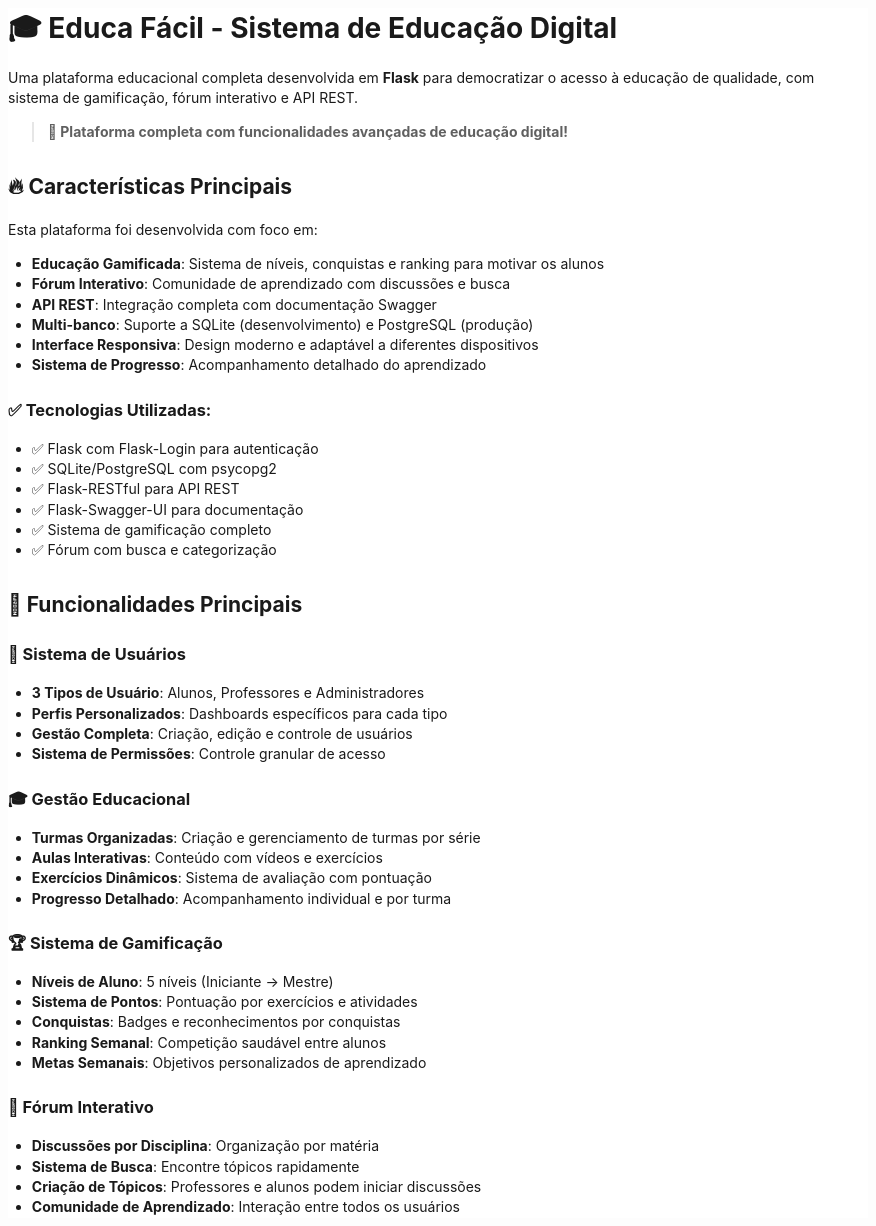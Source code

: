 # 🎓 Educa Fácil - Sistema de Educação Digital

Uma plataforma educacional completa desenvolvida em **Flask** para democratizar o acesso à educação de qualidade, com sistema de gamificação, fórum interativo e API REST.

> **🚀 Plataforma completa com funcionalidades avançadas de educação digital!**

## 🔥 Características Principais

Esta plataforma foi desenvolvida com foco em:

- **Educação Gamificada**: Sistema de níveis, conquistas e ranking para motivar os alunos
- **Fórum Interativo**: Comunidade de aprendizado com discussões e busca
- **API REST**: Integração completa com documentação Swagger
- **Multi-banco**: Suporte a SQLite (desenvolvimento) e PostgreSQL (produção)
- **Interface Responsiva**: Design moderno e adaptável a diferentes dispositivos
- **Sistema de Progresso**: Acompanhamento detalhado do aprendizado

### ✅ Tecnologias Utilizadas:
- ✅ Flask com Flask-Login para autenticação
- ✅ SQLite/PostgreSQL com psycopg2
- ✅ Flask-RESTful para API REST
- ✅ Flask-Swagger-UI para documentação
- ✅ Sistema de gamificação completo
- ✅ Fórum com busca e categorização

## 🚀 Funcionalidades Principais

### 👥 Sistema de Usuários
- **3 Tipos de Usuário**: Alunos, Professores e Administradores
- **Perfis Personalizados**: Dashboards específicos para cada tipo
- **Gestão Completa**: Criação, edição e controle de usuários
- **Sistema de Permissões**: Controle granular de acesso

### 🎓 Gestão Educacional
- **Turmas Organizadas**: Criação e gerenciamento de turmas por série
- **Aulas Interativas**: Conteúdo com vídeos e exercícios
- **Exercícios Dinâmicos**: Sistema de avaliação com pontuação
- **Progresso Detalhado**: Acompanhamento individual e por turma

### 🏆 Sistema de Gamificação
- **Níveis de Aluno**: 5 níveis (Iniciante → Mestre)
- **Sistema de Pontos**: Pontuação por exercícios e atividades
- **Conquistas**: Badges e reconhecimentos por conquistas
- **Ranking Semanal**: Competição saudável entre alunos
- **Metas Semanais**: Objetivos personalizados de aprendizado

### 💬 Fórum Interativo
- **Discussões por Disciplina**: Organização por matéria
- **Sistema de Busca**: Encontre tópicos rapidamente
- **Criação de Tópicos**: Professores e alunos podem iniciar discussões
- **Comunidade de Aprendizado**: Interação entre todos os usuários
